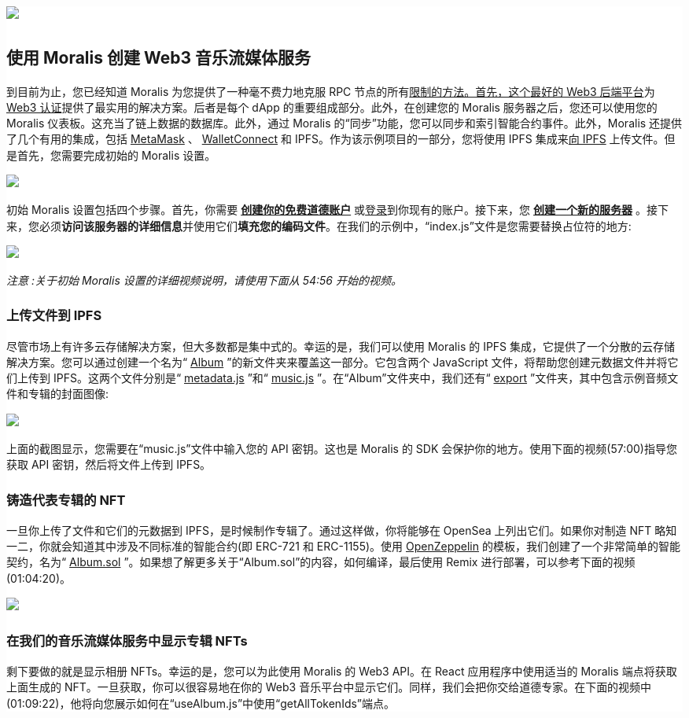 ![](../Images/6ebb58fb5fc6d51507180c0aed05bc0e.png)

## 使用 Moralis 创建 Web3 音乐流媒体服务

到目前为止，您已经知道 Moralis 为您提供了一种毫不费力地克服 RPC 节点的所有[限制的方法。首先，这个](https://moralis.io/exploring-the-limitations-of-rpc-nodes-and-the-solution-to-them/)[最好的 Web3 后端平台](https://moralis.io/exploring-the-best-web3-backend-platform/)为 [Web3 认证](https://moralis.io/web3-authentication-the-full-guide/)提供了最实用的解决方案。后者是每个 dApp 的重要组成部分。此外，在创建您的 Moralis 服务器之后，您还可以使用您的 Moralis 仪表板。这充当了链上数据的数据库。此外，通过 Moralis 的“同步”功能，您可以同步和索引智能合约事件。此外，Moralis 还提供了几个有用的集成，包括 [MetaMask](https://moralis.io/metamask-explained-what-is-metamask/) 、 [WalletConnect](https://moralis.io/what-is-walletconnect-the-ultimate-walletconnect-guide/) 和 IPFS。作为该示例项目的一部分，您将使用 IPFS 集成来[向 IPFS](https://moralis.io/full-guide-how-to-upload-to-ipfs/) 上传文件。但是首先，您需要完成初始的 Moralis 设置。

![](../Images/9cf9677b4c8265d8328010264666056b.png)

初始 Moralis 设置包括四个步骤。首先，你需要 [**创建你的免费道德账户**](https://admin.moralis.io/register) 或[登录](https://admin.moralis.io/login)到你现有的账户。接下来，您 [**创建一个新的服务器**](https://docs.moralis.io/moralis-server/getting-started/create-a-moralis-server) 。接下来，您必须**访问该服务器的详细信息**并使用它们**填充您的编码文件**。在我们的示例中，“index.js”文件是您需要替换占位符的地方:

![](../Images/42ea24093053d24348cd0e72f6fde8c0.png)

*注意* *:关于初始 Moralis 设置的详细视频说明，请使用下面从 54:56 开始的视频。*

### 上传文件到 IPFS

尽管市场上有许多云存储解决方案，但大多数都是集中式的。幸运的是，我们可以使用 Moralis 的 IPFS 集成，它提供了一个分散的云存储解决方案。您可以通过创建一个名为“ [Album](https://github.com/IAmJaysWay/Decentralized-Spotify/tree/main/Album) ”的新文件夹来覆盖这一部分。它包含两个 JavaScript 文件，将帮助您创建元数据文件并将它们上传到 IPFS。这两个文件分别是“ [metadata.js](https://github.com/IAmJaysWay/Decentralized-Spotify/blob/main/Album/metadata.js) ”和“ [music.js](https://github.com/IAmJaysWay/Decentralized-Spotify/blob/main/Album/music.js) ”。在“Album”文件夹中，我们还有“ [export](https://github.com/IAmJaysWay/Decentralized-Spotify/tree/main/Album/export) ”文件夹，其中包含示例音频文件和专辑的封面图像:

![](../Images/d33588690c10add215aceb915cfcd4a3.png)

上面的截图显示，您需要在“music.js”文件中输入您的 API 密钥。这也是 Moralis 的 SDK 会保护你的地方。使用下面的视频(57:00)指导您获取 API 密钥，然后将文件上传到 IPFS。

### 铸造代表专辑的 NFT

一旦你上传了文件和它们的元数据到 IPFS，是时候制作专辑了。通过这样做，你将能够在 OpenSea 上列出它们。如果你对制造 NFT 略知一二，你就会知道其中涉及不同标准的智能合约(即 ERC-721 和 ERC-1155)。使用 [OpenZeppelin](https://moralis.io/what-is-openzeppelin-the-ultimate-guide/) 的模板，我们创建了一个非常简单的智能契约，名为“ [Album.sol](https://github.com/IAmJaysWay/Decentralized-Spotify/blob/main/smartContracts/Album.sol) ”。如果想了解更多关于“Album.sol”的内容，如何编译，最后使用 Remix 进行部署，可以参考下面的视频(01:04:20)。

![](../Images/1a754e55b44970de9e1422d1ef8bf34a.png)

### 在我们的音乐流媒体服务中显示专辑 NFTs

剩下要做的就是显示相册 NFTs。幸运的是，您可以为此使用 Moralis 的 Web3 API。在 React 应用程序中使用适当的 Moralis 端点将获取上面生成的 NFT。一旦获取，你可以很容易地在你的 Web3 音乐平台中显示它们。同样，我们会把你交给道德专家。在下面的视频中(01:09:22)，他将向您展示如何在“useAlbum.js”中使用“getAllTokenIds”端点。
